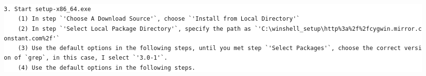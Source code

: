     3. Start setup-x86_64.exe  
        (1) In step `'Choose A Download Source'`, choose `'Install from Local Directory'`  
        (2) In step `'Select Local Package Directory'`, specify the path as `'C:\winshell_setup\http%3a%2f%2fcygwin.mirror.constant.com%2f'`  
        (3) Use the default options in the following steps, until you met step `'Select Packages'`, choose the correct version of `grep`, in this case, I select `'3.0-1'`.  
        (4) Use the default options in the following steps.
        
      

